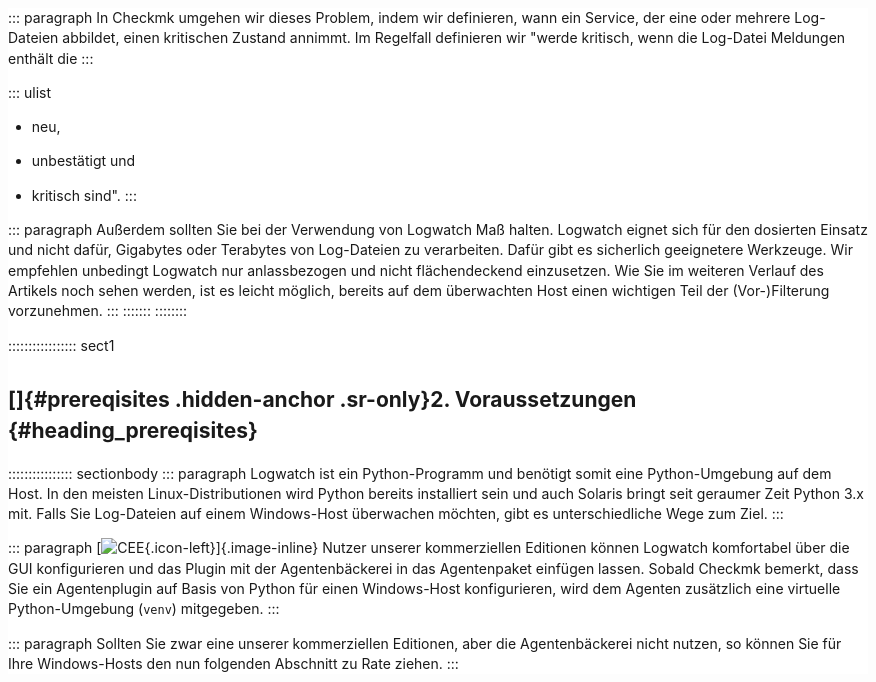 ::: paragraph
In Checkmk umgehen wir dieses Problem, indem wir definieren, wann ein
Service, der eine oder mehrere Log-Dateien abbildet, einen kritischen
Zustand annimmt. Im Regelfall definieren wir \"werde kritisch, wenn die
Log-Datei Meldungen enthält die
:::

::: ulist
- neu,

- unbestätigt und

- kritisch sind\".
:::

::: paragraph
Außerdem sollten Sie bei der Verwendung von Logwatch Maß halten.
Logwatch eignet sich für den dosierten Einsatz und nicht dafür,
Gigabytes oder Terabytes von Log-Dateien zu verarbeiten. Dafür gibt es
sicherlich geeignetere Werkzeuge. Wir empfehlen unbedingt Logwatch nur
anlassbezogen und nicht flächendeckend einzusetzen. Wie Sie im weiteren
Verlauf des Artikels noch sehen werden, ist es leicht möglich, bereits
auf dem überwachten Host einen wichtigen Teil der (Vor-)Filterung
vorzunehmen.
:::
:::::::
::::::::

::::::::::::::::: sect1
## []{#prereqisites .hidden-anchor .sr-only}2. Voraussetzungen {#heading_prereqisites}

:::::::::::::::: sectionbody
::: paragraph
Logwatch ist ein Python-Programm und benötigt somit eine Python-Umgebung
auf dem Host. In den meisten Linux-Distributionen wird Python bereits
installiert sein und auch Solaris bringt seit geraumer Zeit Python 3.x
mit. Falls Sie Log-Dateien auf einem Windows-Host überwachen möchten,
gibt es unterschiedliche Wege zum Ziel.
:::

::: paragraph
[![CEE](../images/CEE.svg){.icon-left}]{.image-inline} Nutzer unserer
kommerziellen Editionen können Logwatch komfortabel über die GUI
konfigurieren und das Plugin mit der Agentenbäckerei in das Agentenpaket
einfügen lassen. Sobald Checkmk bemerkt, dass Sie ein Agentenplugin auf
Basis von Python für einen Windows-Host konfigurieren, wird dem Agenten
zusätzlich eine virtuelle Python-Umgebung (`venv`) mitgegeben.
:::

::: paragraph
Sollten Sie zwar eine unserer kommerziellen Editionen, aber die
Agentenbäckerei nicht nutzen, so können Sie für Ihre Windows-Hosts den
nun folgenden Abschnitt zu Rate ziehen.
:::
